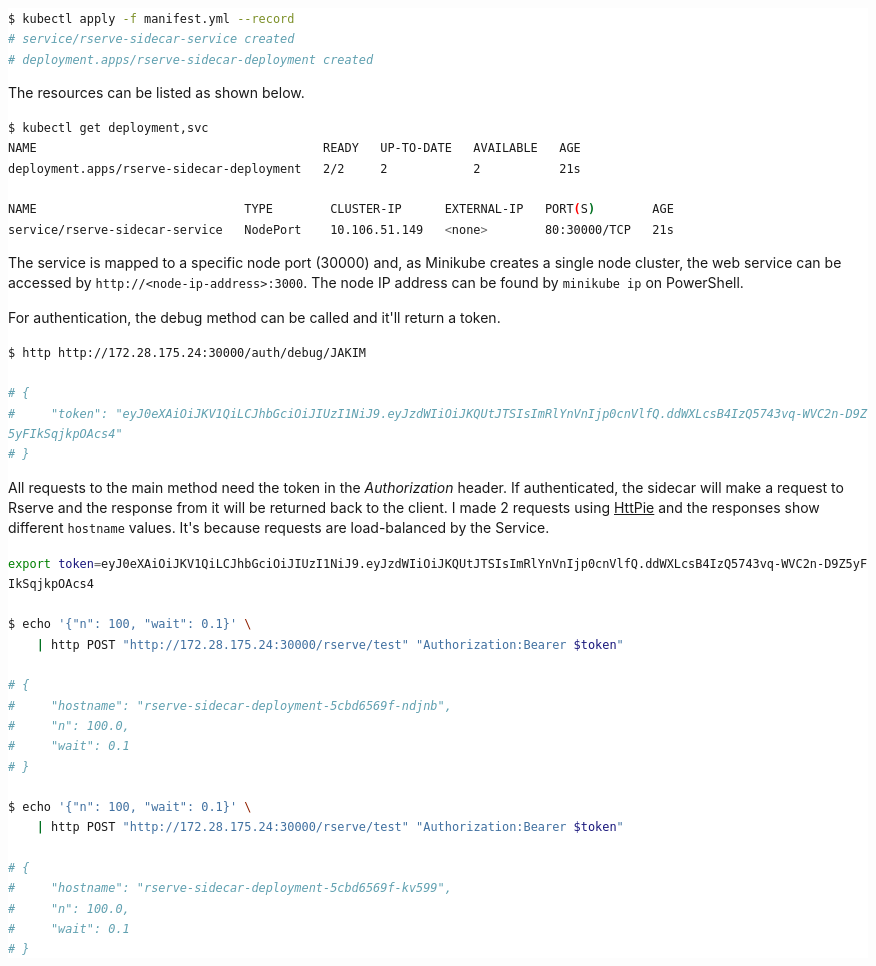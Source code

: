 ```bash
$ kubectl apply -f manifest.yml --record
# service/rserve-sidecar-service created
# deployment.apps/rserve-sidecar-deployment created
```

The resources can be listed as shown below.

```bash
$ kubectl get deployment,svc
NAME                                        READY   UP-TO-DATE   AVAILABLE   AGE
deployment.apps/rserve-sidecar-deployment   2/2     2            2           21s

NAME                             TYPE        CLUSTER-IP      EXTERNAL-IP   PORT(S)        AGE
service/rserve-sidecar-service   NodePort    10.106.51.149   <none>        80:30000/TCP   21s
```

The service is mapped to a specific node port (30000) and, as Minikube creates a single node cluster, the web service can be accessed by `http://<node-ip-address>:3000`. The node IP address can be found by `minikube ip` on PowerShell.

For authentication, the debug method can be called and it'll return a token.

```bash
$ http http://172.28.175.24:30000/auth/debug/JAKIM

# {
#     "token": "eyJ0eXAiOiJKV1QiLCJhbGciOiJIUzI1NiJ9.eyJzdWIiOiJKQUtJTSIsImRlYnVnIjp0cnVlfQ.ddWXLcsB4IzQ5743vq-WVC2n-D9Z5yFIkSqjkpOAcs4"
# }
```

All requests to the main method need the token in the *Authorization* header. If authenticated, the sidecar will make a request to Rserve and the response from it will be returned back to the client. I made 2 requests using [HttPie](https://httpie.org/) and the responses show different `hostname` values. It's because requests are load-balanced by the Service.

```bash
export token=eyJ0eXAiOiJKV1QiLCJhbGciOiJIUzI1NiJ9.eyJzdWIiOiJKQUtJTSIsImRlYnVnIjp0cnVlfQ.ddWXLcsB4IzQ5743vq-WVC2n-D9Z5yFIkSqjkpOAcs4

$ echo '{"n": 100, "wait": 0.1}' \
    | http POST "http://172.28.175.24:30000/rserve/test" "Authorization:Bearer $token"

# {
#     "hostname": "rserve-sidecar-deployment-5cbd6569f-ndjnb",
#     "n": 100.0,
#     "wait": 0.1
# }

$ echo '{"n": 100, "wait": 0.1}' \
    | http POST "http://172.28.175.24:30000/rserve/test" "Authorization:Bearer $token"

# {
#     "hostname": "rserve-sidecar-deployment-5cbd6569f-kv599",
#     "n": 100.0,
#     "wait": 0.1
# }
```